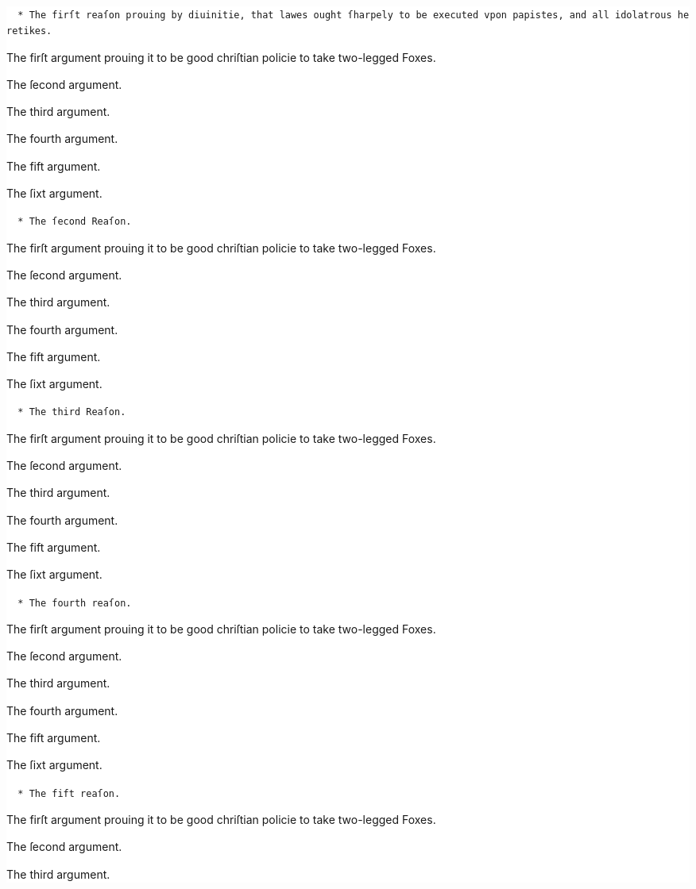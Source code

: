       * The firſt reaſon prouing by diuinitie, that lawes ought ſharpely to be executed vpon papistes, and all idolatrous heretikes.

The firſt argument prouing it to be good chriſtian policie to take two-legged Foxes.

The ſecond argument.

The third argument.

The fourth argument.

The fift argument.

The ſixt argument.

      * The ſecond Reaſon.

The firſt argument prouing it to be good chriſtian policie to take two-legged Foxes.

The ſecond argument.

The third argument.

The fourth argument.

The fift argument.

The ſixt argument.

      * The third Reaſon.

The firſt argument prouing it to be good chriſtian policie to take two-legged Foxes.

The ſecond argument.

The third argument.

The fourth argument.

The fift argument.

The ſixt argument.

      * The fourth reaſon.

The firſt argument prouing it to be good chriſtian policie to take two-legged Foxes.

The ſecond argument.

The third argument.

The fourth argument.

The fift argument.

The ſixt argument.

      * The fift reaſon.

The firſt argument prouing it to be good chriſtian policie to take two-legged Foxes.

The ſecond argument.

The third argument.
